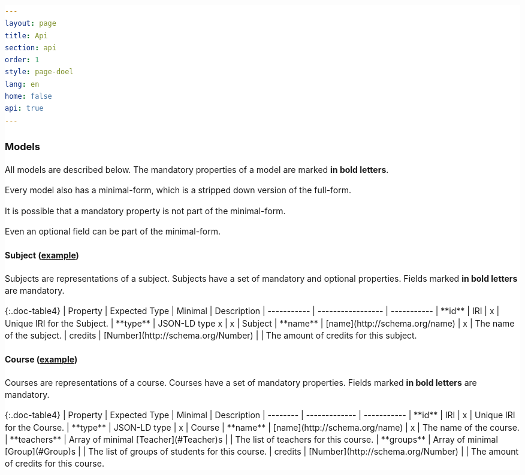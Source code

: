 ```yaml
---
layout: page
title: Api
section: api
order: 1
style: page-doel
lang: en
home: false
api: true
---
```

### Models

All models are described below. The mandatory properties of a model are marked **in bold letters**.

Every model also has a minimal-form, which is a stripped down version of the full-form.

It is possible that a mandatory property is not part of the minimal-form.

Even an optional field can be part of the minimal-form.

#### Subject <a id="Subject"></a> ([example](./examples/#Subject))
Subjects are representations of a subject. Subjects have a set of mandatory and optional properties. Fields marked **in bold letters** are mandatory.

<div class="table-wrapper" markdown="1">
{:.doc-table4}
| Property | Expected Type | Minimal | Description
| ----------- | ----------------- | -----------
| **id** | IRI | x | Unique IRI for the Subject.
| **type** | JSON-LD type x | x | Subject
| <a id="name"></a>**name** | [name](http://schema.org/name) | x | The name of the subject.
| <a id="credits"></a>credits | [Number](http://schema.org/Number) | | The amount of credits for this subject.

</div>

#### Course <a id="Course"></a> ([example](./examples/#Course))
Courses are representations of a course. Courses have a set of mandatory properties. Fields marked **in bold letters** are mandatory.

<div class="table-wrapper" markdown="1">
{:.doc-table4}
| Property | Expected Type | Minimal | Description
| -------- | ------------- | -----------
| **id** | IRI | x | Unique IRI for the Course.
| **type** | JSON-LD type | x | Course
| <a id="name"></a>**name** | [name](http://schema.org/name) | x | The name of the course.
| <a id="teachers"></a>**teachers** | Array of minimal [Teacher](#Teacher)s | | The list of teachers for this course.
| <a id="groups"></a>**groups** | Array of minimal [Group](#Group)s | | The list of groups of students for this course.
| <a id="credits"></a>credits | [Number](http://schema.org/Number) | | The amount of credits for this course.
